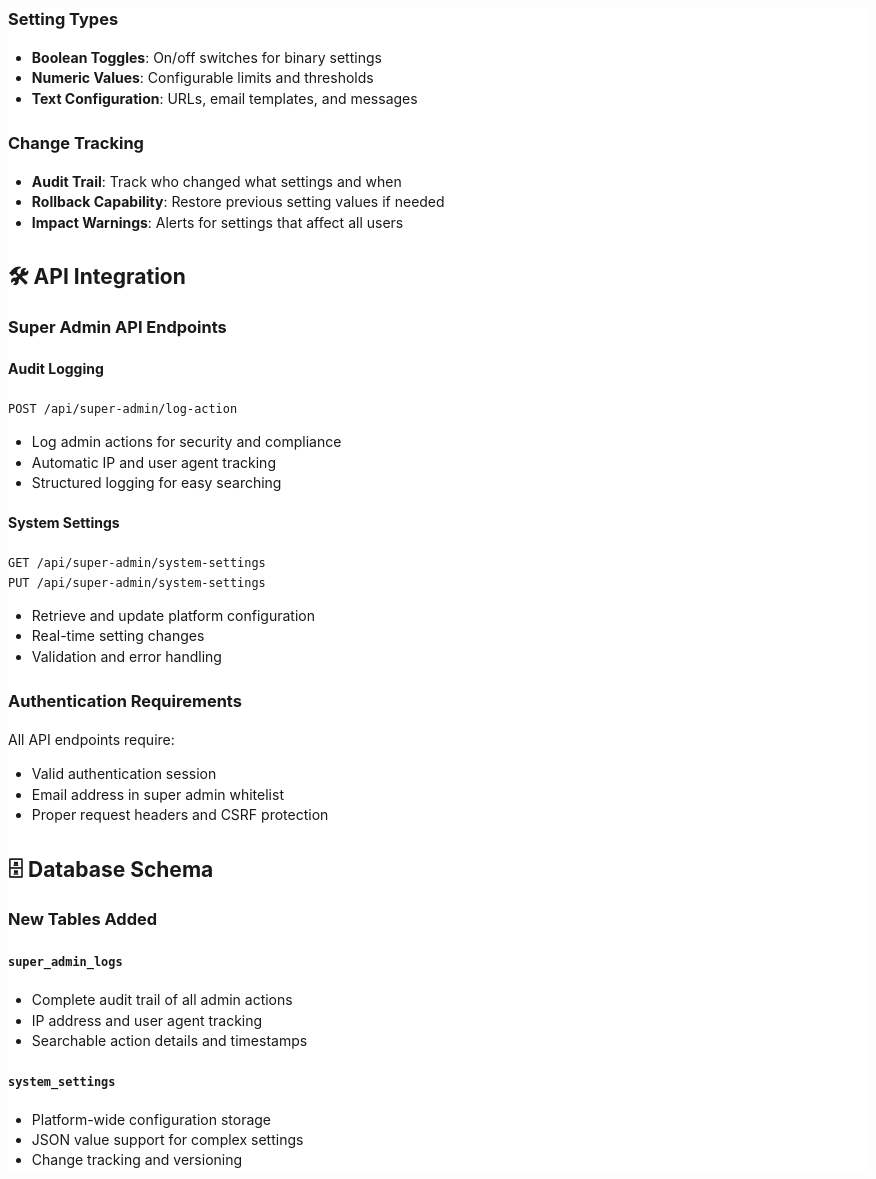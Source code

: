 ### Setting Types
- **Boolean Toggles**: On/off switches for binary settings
- **Numeric Values**: Configurable limits and thresholds
- **Text Configuration**: URLs, email templates, and messages

### Change Tracking
- **Audit Trail**: Track who changed what settings and when
- **Rollback Capability**: Restore previous setting values if needed
- **Impact Warnings**: Alerts for settings that affect all users

## 🛠️ API Integration

### Super Admin API Endpoints

#### Audit Logging
```
POST /api/super-admin/log-action
```
- Log admin actions for security and compliance
- Automatic IP and user agent tracking
- Structured logging for easy searching

#### System Settings
```
GET /api/super-admin/system-settings
PUT /api/super-admin/system-settings
```
- Retrieve and update platform configuration
- Real-time setting changes
- Validation and error handling

### Authentication Requirements
All API endpoints require:
- Valid authentication session
- Email address in super admin whitelist
- Proper request headers and CSRF protection

## 🗄️ Database Schema

### New Tables Added

#### `super_admin_logs`
- Complete audit trail of all admin actions
- IP address and user agent tracking
- Searchable action details and timestamps

#### `system_settings`
- Platform-wide configuration storage
- JSON value support for complex settings
- Change tracking and versioning

